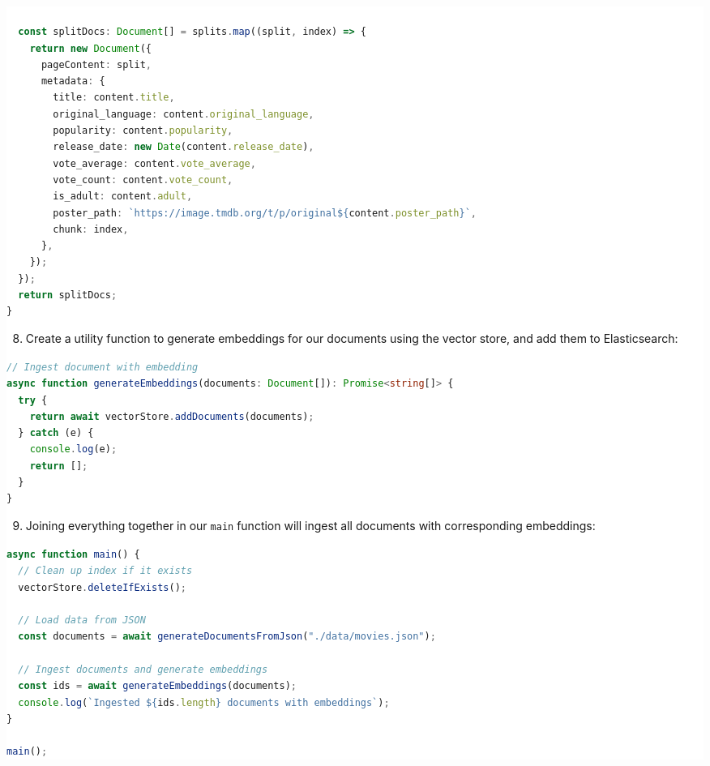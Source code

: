 ```ts

  const splitDocs: Document[] = splits.map((split, index) => {
    return new Document({
      pageContent: split,
      metadata: {
        title: content.title,
        original_language: content.original_language,
        popularity: content.popularity,
        release_date: new Date(content.release_date),
        vote_average: content.vote_average,
        vote_count: content.vote_count,
        is_adult: content.adult,
        poster_path: `https://image.tmdb.org/t/p/original${content.poster_path}`,
        chunk: index,
      },
    });
  });
  return splitDocs;
}
```

8. Create a utility function to generate embeddings for our documents using the vector store, and add them to Elasticsearch:

```ts
// Ingest document with embedding
async function generateEmbeddings(documents: Document[]): Promise<string[]> {
  try {
    return await vectorStore.addDocuments(documents);
  } catch (e) {
    console.log(e);
    return [];
  }
}
```

9. Joining everything together in our `main` function will ingest all documents with corresponding embeddings:

```ts
async function main() {
  // Clean up index if it exists
  vectorStore.deleteIfExists();

  // Load data from JSON
  const documents = await generateDocumentsFromJson("./data/movies.json");

  // Ingest documents and generate embeddings
  const ids = await generateEmbeddings(documents);
  console.log(`Ingested ${ids.length} documents with embeddings`);
}

main();
```
